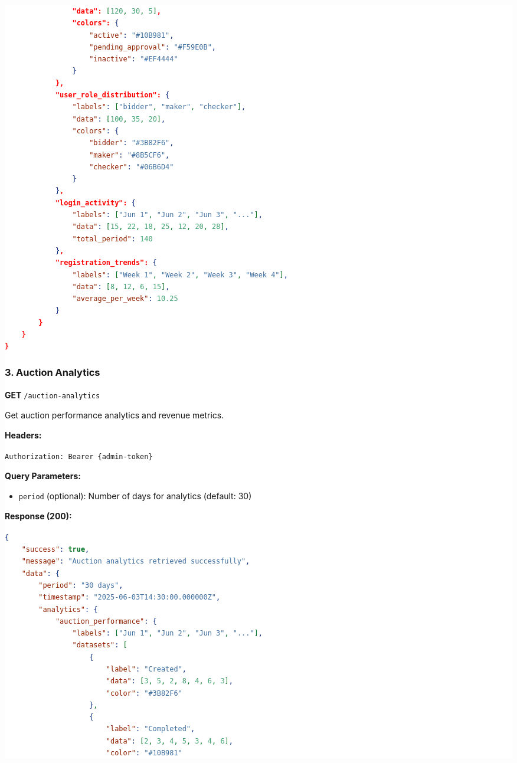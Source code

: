 ```json
                "data": [120, 30, 5],
                "colors": {
                    "active": "#10B981",
                    "pending_approval": "#F59E0B",
                    "inactive": "#EF4444"
                }
            },
            "user_role_distribution": {
                "labels": ["bidder", "maker", "checker"],
                "data": [100, 35, 20],
                "colors": {
                    "bidder": "#3B82F6",
                    "maker": "#8B5CF6",
                    "checker": "#06B6D4"
                }
            },
            "login_activity": {
                "labels": ["Jun 1", "Jun 2", "Jun 3", "..."],
                "data": [15, 22, 18, 25, 12, 20, 28],
                "total_period": 140
            },
            "registration_trends": {
                "labels": ["Week 1", "Week 2", "Week 3", "Week 4"],
                "data": [8, 12, 6, 15],
                "average_per_week": 10.25
            }
        }
    }
}
```

### 3. Auction Analytics
**GET** `/auction-analytics`

Get auction performance analytics and revenue metrics.

**Headers:**
```
Authorization: Bearer {admin-token}
```

**Query Parameters:**
- `period` (optional): Number of days for analytics (default: 30)

**Response (200):**
```json
{
    "success": true,
    "message": "Auction analytics retrieved successfully",
    "data": {
        "period": "30 days",
        "timestamp": "2025-06-03T14:30:00.000000Z",
        "analytics": {
            "auction_performance": {
                "labels": ["Jun 1", "Jun 2", "Jun 3", "..."],
                "datasets": [
                    {
                        "label": "Created",
                        "data": [3, 5, 2, 8, 4, 6, 3],
                        "color": "#3B82F6"
                    },
                    {
                        "label": "Completed",
                        "data": [2, 3, 4, 5, 3, 4, 6],
                        "color": "#10B981"
```
